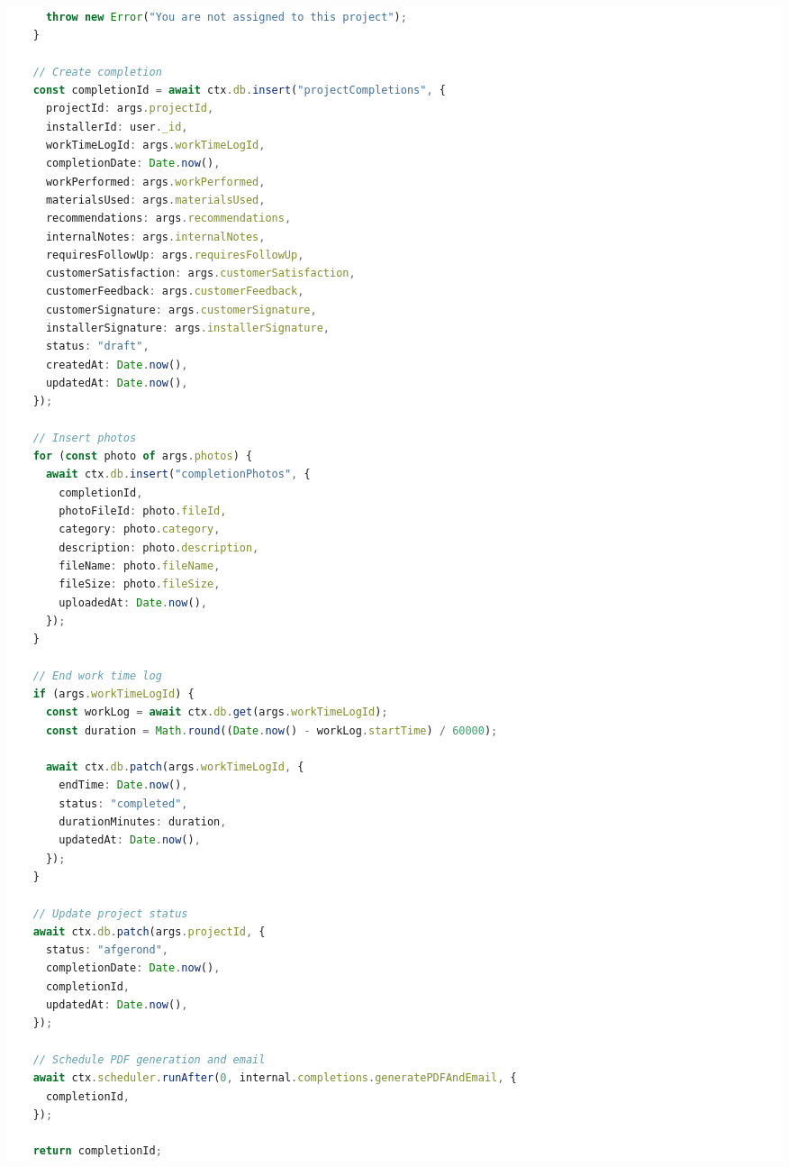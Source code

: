 ```typescript
      throw new Error("You are not assigned to this project");
    }
    
    // Create completion
    const completionId = await ctx.db.insert("projectCompletions", {
      projectId: args.projectId,
      installerId: user._id,
      workTimeLogId: args.workTimeLogId,
      completionDate: Date.now(),
      workPerformed: args.workPerformed,
      materialsUsed: args.materialsUsed,
      recommendations: args.recommendations,
      internalNotes: args.internalNotes,
      requiresFollowUp: args.requiresFollowUp,
      customerSatisfaction: args.customerSatisfaction,
      customerFeedback: args.customerFeedback,
      customerSignature: args.customerSignature,
      installerSignature: args.installerSignature,
      status: "draft",
      createdAt: Date.now(),
      updatedAt: Date.now(),
    });
    
    // Insert photos
    for (const photo of args.photos) {
      await ctx.db.insert("completionPhotos", {
        completionId,
        photoFileId: photo.fileId,
        category: photo.category,
        description: photo.description,
        fileName: photo.fileName,
        fileSize: photo.fileSize,
        uploadedAt: Date.now(),
      });
    }
    
    // End work time log
    if (args.workTimeLogId) {
      const workLog = await ctx.db.get(args.workTimeLogId);
      const duration = Math.round((Date.now() - workLog.startTime) / 60000);
      
      await ctx.db.patch(args.workTimeLogId, {
        endTime: Date.now(),
        status: "completed",
        durationMinutes: duration,
        updatedAt: Date.now(),
      });
    }
    
    // Update project status
    await ctx.db.patch(args.projectId, {
      status: "afgerond",
      completionDate: Date.now(),
      completionId,
      updatedAt: Date.now(),
    });
    
    // Schedule PDF generation and email
    await ctx.scheduler.runAfter(0, internal.completions.generatePDFAndEmail, {
      completionId,
    });
    
    return completionId;
```